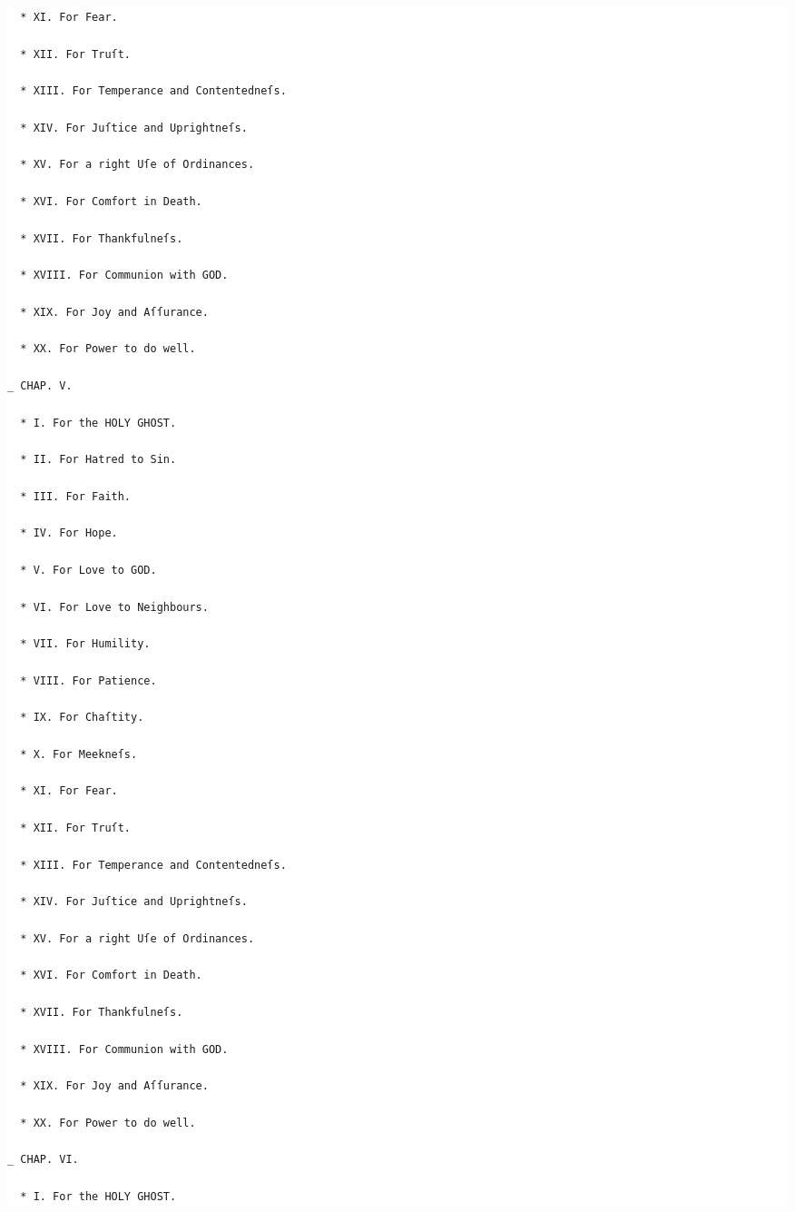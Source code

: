       * XI. For Fear.

      * XII. For Truſt.

      * XIII. For Temperance and Contentedneſs.

      * XIV. For Juſtice and Uprightneſs.

      * XV. For a right Uſe of Ordinances.

      * XVI. For Comfort in Death.

      * XVII. For Thankfulneſs.

      * XVIII. For Communion with GOD.

      * XIX. For Joy and Aſſurance.

      * XX. For Power to do well.

    _ CHAP. V.

      * I. For the HOLY GHOST.

      * II. For Hatred to Sin.

      * III. For Faith.

      * IV. For Hope.

      * V. For Love to GOD.

      * VI. For Love to Neighbours.

      * VII. For Humility.

      * VIII. For Patience.

      * IX. For Chaſtity.

      * X. For Meekneſs.

      * XI. For Fear.

      * XII. For Truſt.

      * XIII. For Temperance and Contentedneſs.

      * XIV. For Juſtice and Uprightneſs.

      * XV. For a right Uſe of Ordinances.

      * XVI. For Comfort in Death.

      * XVII. For Thankfulneſs.

      * XVIII. For Communion with GOD.

      * XIX. For Joy and Aſſurance.

      * XX. For Power to do well.

    _ CHAP. VI.

      * I. For the HOLY GHOST.
